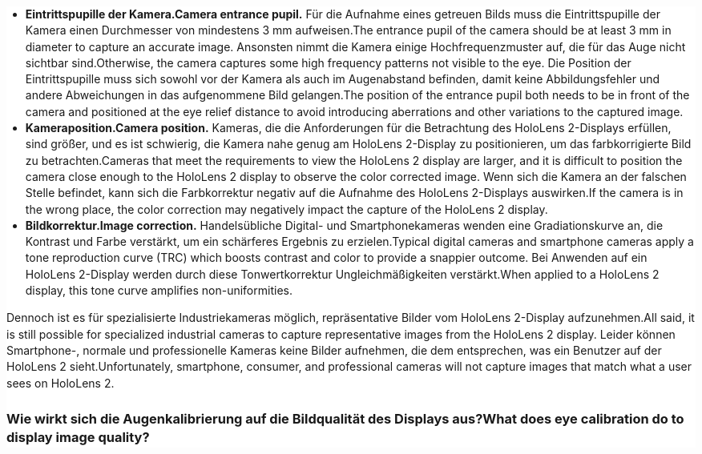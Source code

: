 * <span data-ttu-id="d308e-190">**Eintrittspupille der Kamera.**</span><span class="sxs-lookup"><span data-stu-id="d308e-190">**Camera entrance pupil.**</span></span> <span data-ttu-id="d308e-191">Für die Aufnahme eines getreuen Bilds muss die Eintrittspupille der Kamera einen Durchmesser von mindestens 3 mm aufweisen.</span><span class="sxs-lookup"><span data-stu-id="d308e-191">The entrance pupil of the camera should be at least 3 mm in diameter to capture an accurate image.</span></span> <span data-ttu-id="d308e-192">Ansonsten nimmt die Kamera einige Hochfrequenzmuster auf, die für das Auge nicht sichtbar sind.</span><span class="sxs-lookup"><span data-stu-id="d308e-192">Otherwise, the camera captures some high frequency patterns not visible to the eye.</span></span> <span data-ttu-id="d308e-193">Die Position der Eintrittspupille muss sich sowohl vor der Kamera als auch im Augenabstand befinden, damit keine Abbildungsfehler und andere Abweichungen in das aufgenommene Bild gelangen.</span><span class="sxs-lookup"><span data-stu-id="d308e-193">The position of the entrance pupil both needs to be in front of the camera and positioned at the eye relief distance to avoid introducing aberrations and other variations to the captured image.</span></span>
* <span data-ttu-id="d308e-194">**Kameraposition.**</span><span class="sxs-lookup"><span data-stu-id="d308e-194">**Camera position.**</span></span> <span data-ttu-id="d308e-195">Kameras, die die Anforderungen für die Betrachtung des HoloLens 2-Displays erfüllen, sind größer, und es ist schwierig, die Kamera nahe genug am HoloLens 2-Display zu positionieren, um das farbkorrigierte Bild zu betrachten.</span><span class="sxs-lookup"><span data-stu-id="d308e-195">Cameras that meet the requirements to view the HoloLens 2 display are larger, and it is difficult to position the camera close enough to the HoloLens 2 display to observe the color corrected image.</span></span> <span data-ttu-id="d308e-196">Wenn sich die Kamera an der falschen Stelle befindet, kann sich die Farbkorrektur negativ auf die Aufnahme des HoloLens 2-Displays auswirken.</span><span class="sxs-lookup"><span data-stu-id="d308e-196">If the camera is in the wrong place, the color correction may negatively impact the capture of the HoloLens 2 display.</span></span>
* <span data-ttu-id="d308e-197">**Bildkorrektur.**</span><span class="sxs-lookup"><span data-stu-id="d308e-197">**Image correction.**</span></span> <span data-ttu-id="d308e-198">Handelsübliche Digital- und Smartphonekameras wenden eine Gradiationskurve an, die Kontrast und Farbe verstärkt, um ein schärferes Ergebnis zu erzielen.</span><span class="sxs-lookup"><span data-stu-id="d308e-198">Typical digital cameras and smartphone cameras apply a tone reproduction curve (TRC) which boosts contrast and color to provide a snappier outcome.</span></span> <span data-ttu-id="d308e-199">Bei Anwenden auf ein HoloLens 2-Display werden durch diese Tonwertkorrektur Ungleichmäßigkeiten verstärkt.</span><span class="sxs-lookup"><span data-stu-id="d308e-199">When applied to a HoloLens 2 display, this tone curve amplifies non-uniformities.</span></span>

<span data-ttu-id="d308e-200">Dennoch ist es für spezialisierte Industriekameras möglich, repräsentative Bilder vom HoloLens 2-Display aufzunehmen.</span><span class="sxs-lookup"><span data-stu-id="d308e-200">All said, it is still possible for specialized industrial cameras to capture representative images from the HoloLens 2 display.</span></span> <span data-ttu-id="d308e-201">Leider können Smartphone-, normale und professionelle Kameras keine Bilder aufnehmen, die dem entsprechen, was ein Benutzer auf der HoloLens 2 sieht.</span><span class="sxs-lookup"><span data-stu-id="d308e-201">Unfortunately, smartphone, consumer, and professional cameras will not capture images that match what a user sees on HoloLens 2.</span></span>

### <a name="what-does-eye-calibration-do-to-display-image-quality"></a><span data-ttu-id="d308e-202">Wie wirkt sich die Augenkalibrierung auf die Bildqualität des Displays aus?</span><span class="sxs-lookup"><span data-stu-id="d308e-202">What does eye calibration do to display image quality?</span></span>
